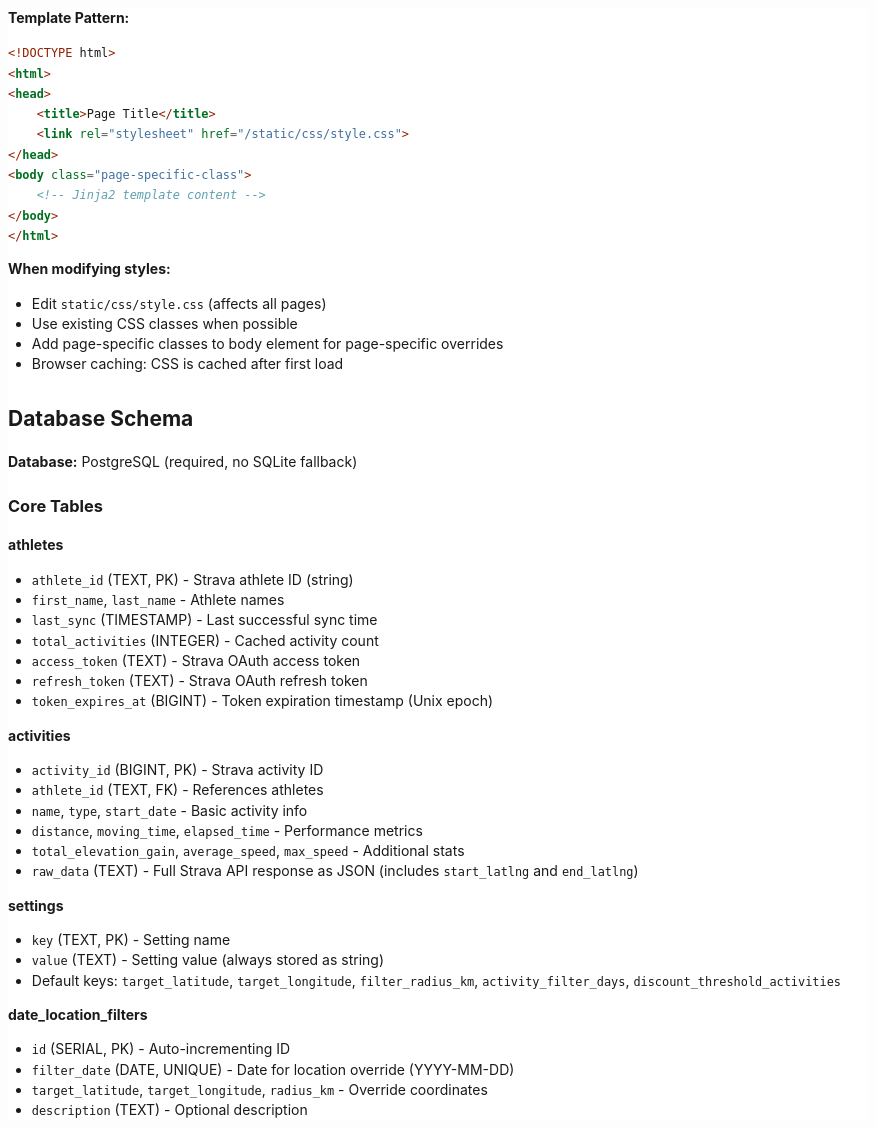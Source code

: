 **Template Pattern:**
```html
<!DOCTYPE html>
<html>
<head>
    <title>Page Title</title>
    <link rel="stylesheet" href="/static/css/style.css">
</head>
<body class="page-specific-class">
    <!-- Jinja2 template content -->
</body>
</html>
```

**When modifying styles:**
- Edit `static/css/style.css` (affects all pages)
- Use existing CSS classes when possible
- Add page-specific classes to body element for page-specific overrides
- Browser caching: CSS is cached after first load

## Database Schema

**Database:** PostgreSQL (required, no SQLite fallback)

### Core Tables

**athletes**
- `athlete_id` (TEXT, PK) - Strava athlete ID (string)
- `first_name`, `last_name` - Athlete names
- `last_sync` (TIMESTAMP) - Last successful sync time
- `total_activities` (INTEGER) - Cached activity count
- `access_token` (TEXT) - Strava OAuth access token
- `refresh_token` (TEXT) - Strava OAuth refresh token
- `token_expires_at` (BIGINT) - Token expiration timestamp (Unix epoch)

**activities**
- `activity_id` (BIGINT, PK) - Strava activity ID
- `athlete_id` (TEXT, FK) - References athletes
- `name`, `type`, `start_date` - Basic activity info
- `distance`, `moving_time`, `elapsed_time` - Performance metrics
- `total_elevation_gain`, `average_speed`, `max_speed` - Additional stats
- `raw_data` (TEXT) - Full Strava API response as JSON (includes `start_latlng` and `end_latlng`)

**settings**
- `key` (TEXT, PK) - Setting name
- `value` (TEXT) - Setting value (always stored as string)
- Default keys: `target_latitude`, `target_longitude`, `filter_radius_km`, `activity_filter_days`, `discount_threshold_activities`

**date_location_filters**
- `id` (SERIAL, PK) - Auto-incrementing ID
- `filter_date` (DATE, UNIQUE) - Date for location override (YYYY-MM-DD)
- `target_latitude`, `target_longitude`, `radius_km` - Override coordinates
- `description` (TEXT) - Optional description
